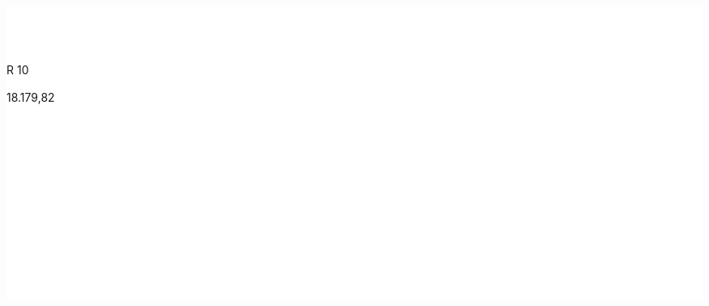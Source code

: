 
</td>

<td style align="left" valign="top" charoff="50">

 

</td>

<td style align="left" valign="top" charoff="50">

 

</td>

</tr>

<tr>

<td style align="center" valign="top" charoff="50">

R 10

</td>

<td style align="right" valign="top" charoff="50">

18.179,82

</td>

<td style align="left" valign="top" charoff="50">

 

</td>

<td style align="left" valign="top" charoff="50">

 

</td>

<td style align="left" valign="top" charoff="50">

 

</td>

<td style align="left" valign="top" charoff="50">

 

</td>

<td style align="left" valign="top" charoff="50">

 

</td>

<td style align="left" valign="top" charoff="50">

 

</td>

<td style align="left" valign="top" charoff="50">

 
